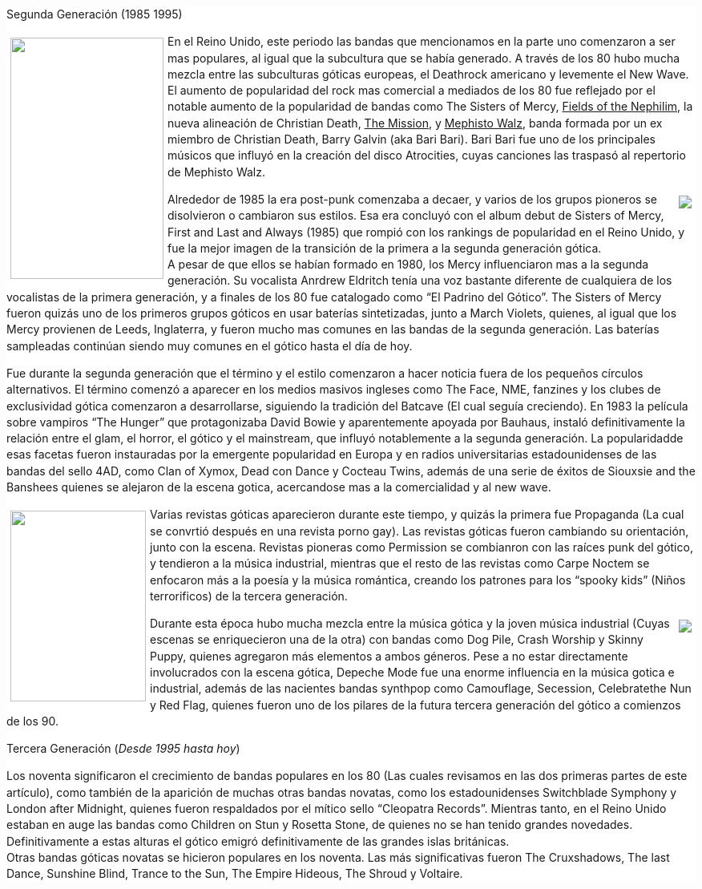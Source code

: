 Segunda Generación (1985 1995)

<img decoding="async" loading="lazy" src="http://web.archive.org/web/20101005033339im_/http://www.american-buddha.com/SISTERSABOL1.jpg" width="191" height="301" align="left" border="0" hspace="5" vspace="5" /> En el Reino Unido, este periodo las bandas que mencionamos en la parte uno comenzaron a ser mas populares, al igual que la subcultura que se había generado. A través de los 80 hubo mucha mezcla entre las subculturas góticas europeas, el Deathrock americano y levemente el New Wave. El aumento de popularidad del rock mas comercial a mediados de los 80 fue reflejado por el notable aumento de la popularidad de bandas como The Sisters of Mercy,&nbsp;[Fields of the Nephilim][1], la nueva alineación de Christian Death,&nbsp;[The Mission][2], y&nbsp;[Mephisto Walz][3], banda formada por un ex miembro de Christian Death, Barry Galvin (aka Bari Bari). Bari Bari fue uno de los principales músicos que influyó en la creación del disco Atrocities, cuyas canciones las traspasó al repertorio de Mephisto Walz.

<img decoding="async" src="http://web.archive.org/web/20101005033339im_/http://www.artistdirect.com/Images/Sources/AMGPORTRAITS/music/portrait200/drp000/p056/p05662r5gus.jpg" align="right" border="0" hspace="5" vspace="5" /> Alrededor de 1985 la era post-punk comenzaba a decaer, y varios de los grupos pioneros se disolvieron o cambiaron sus estilos. Esa era concluyó con el album debut de Sisters of Mercy, First and Last and Always (1985) que rompió con los rankings de popularidad en el Reino Unido, y fue la mejor imagen de la transición de la primera a la segunda generación gótica.  
A pesar de que ellos se habían formado en 1980, los Mercy influenciaron mas a la segunda generación. Su vocalista Anrdrew Eldritch tenía una voz bastante diferente de cualquiera de los vocalistas de la primera generación, y a finales de los 80 fue catalogado como “El Padrino del Gótico”. The Sisters of Mercy fueron quizás uno de los primeros grupos góticos en usar baterías sintetizadas, junto a March Violets, quienes, al igual que los Mercy provienen de Leeds, Inglaterra, y fueron mucho mas comunes en las bandas de la segunda generación. Las baterías sampleadas continúan siendo muy comunes en el gótico hasta el día de hoy.

Fue durante la segunda generación que el término y el estilo comenzaron a hacer noticia fuera de los pequeños círculos alternativos. El término comenzó a aparecer en los medios masivos ingleses como The Face, NME, fanzines y los clubes de exclusividad gótica comenzaron a desarrollarse, siguiendo la tradición del Batcave (El cual seguía creciendo). En 1983 la película sobre vampiros “The Hunger” que protagonizaba David Bowie y aparentemente apoyada por Bauhaus, instaló definitivamente la relación entre el glam, el horror, el gótico y el mainstream, que influyó notablemente a la segunda generación. La popularidadde esas facetas fueron instauradas por la emergente popularidad en Europa y en radios universitarias estadounidenses de las bandas del sello 4AD, como Clan of Xymox, Dead con Dance y Cocteau Twins, además de una serie de éxitos de Siouxsie and the Banshees quienes se alejaron de la escena gotica, acercandose mas a la comercialidad y al new wave.

<img decoding="async" loading="lazy" src="http://web.archive.org/web/20101005033339im_/http://clarkblog.typepad.com/clarkblog/images/deadcandance.jpg" width="169" height="238" align="left" border="0" hspace="5" vspace="5" /> Varias revistas góticas aparecieron durante este tiempo, y quizás la primera fue Propaganda (La cual se convrtió después en una revista porno gay). Las revistas góticas fueron cambiando su orientación, junto con la escena. Revistas pioneras como Permission se combianron con las raíces punk del gótico, y tendieron a la música industrial, mientras que el resto de las revistas como Carpe Noctem se enfocaron más a la poesía y la música romántica, creando los patrones para los “spooky kids” (Niños terrorificos) de la tercera generación.

<img decoding="async" src="http://web.archive.org/web/20101005033339im_/http://www.riff-fanzine.com/dbimg/grupos/skinny-puppy-01_0517972001110720624.jpg" align="right" border="0" hspace="5" vspace="5" /> Durante esta época hubo mucha mezcla entre la música gótica y la joven música industrial (Cuyas escenas se enriquecieron una de la otra) con bandas como Dog Pile, Crash Worship y Skinny Puppy, quienes agregaron más elementos a ambos géneros. Pese a no estar directamente involucrados con la escena gótica, Depeche Mode fue una enorme influencia en la música gotica e industrial, además de las nacientes bandas synthpop como Camouflage, Secession, Celebratethe Nun y Red Flag, quienes fueron uno de los pilares de la futura tercera generación del gótico a comienzos de los 90.

Tercera Generación (_Desde 1995 hasta hoy_)

Los noventa significaron el crecimiento de bandas populares en los 80 (Las cuales revisamos en las dos primeras partes de este artículo), como también de la aparición de muchas otras bandas novatas, como los estadounidenses Switchblade Symphony y London after Midnight, quienes fueron respaldados por el mítico sello “Cleopatra Records”. Mientras tanto, en el Reino Unido estaban en auge las bandas como Children on Stun y Rosetta Stone, de quienes no se han tenido grandes novedades. Definitivamente a estas alturas el gótico emigró definitivamente de las grandes islas británicas.  
Otras bandas góticas novatas se hicieron populares en los noventa. Las más significativas fueron The Cruxshadows, The last Dance, Sunshine Blind, Trance to the Sun, The Empire Hideous, The Shroud y Voltaire.


 [1]: http://web.archive.org/web/20101005033339/http://en.wikipedia.org/wiki/Fields_of_the_Nephilim
 [2]: http://web.archive.org/web/20101005033339/http://en.wikipedia.org/wiki/Mission_UK
 [3]: http://web.archive.org/web/20101005033339/http://en.wikipedia.org/w/index.php?title=Mephisto_Walz&action=edit